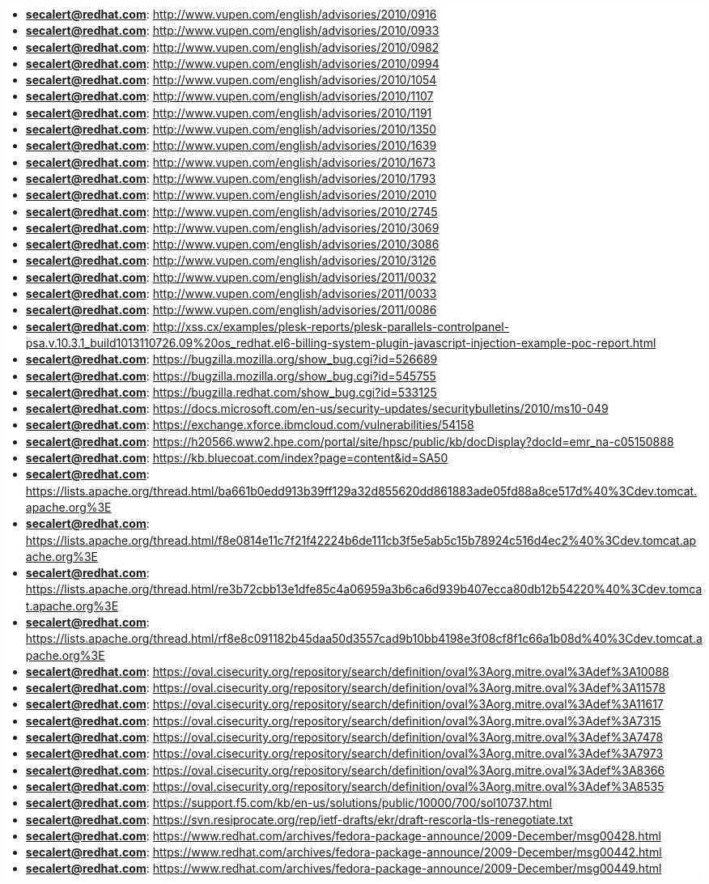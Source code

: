 - **secalert@redhat.com**: http://www.vupen.com/english/advisories/2010/0916
- **secalert@redhat.com**: http://www.vupen.com/english/advisories/2010/0933
- **secalert@redhat.com**: http://www.vupen.com/english/advisories/2010/0982
- **secalert@redhat.com**: http://www.vupen.com/english/advisories/2010/0994
- **secalert@redhat.com**: http://www.vupen.com/english/advisories/2010/1054
- **secalert@redhat.com**: http://www.vupen.com/english/advisories/2010/1107
- **secalert@redhat.com**: http://www.vupen.com/english/advisories/2010/1191
- **secalert@redhat.com**: http://www.vupen.com/english/advisories/2010/1350
- **secalert@redhat.com**: http://www.vupen.com/english/advisories/2010/1639
- **secalert@redhat.com**: http://www.vupen.com/english/advisories/2010/1673
- **secalert@redhat.com**: http://www.vupen.com/english/advisories/2010/1793
- **secalert@redhat.com**: http://www.vupen.com/english/advisories/2010/2010
- **secalert@redhat.com**: http://www.vupen.com/english/advisories/2010/2745
- **secalert@redhat.com**: http://www.vupen.com/english/advisories/2010/3069
- **secalert@redhat.com**: http://www.vupen.com/english/advisories/2010/3086
- **secalert@redhat.com**: http://www.vupen.com/english/advisories/2010/3126
- **secalert@redhat.com**: http://www.vupen.com/english/advisories/2011/0032
- **secalert@redhat.com**: http://www.vupen.com/english/advisories/2011/0033
- **secalert@redhat.com**: http://www.vupen.com/english/advisories/2011/0086
- **secalert@redhat.com**: http://xss.cx/examples/plesk-reports/plesk-parallels-controlpanel-psa.v.10.3.1_build1013110726.09%20os_redhat.el6-billing-system-plugin-javascript-injection-example-poc-report.html
- **secalert@redhat.com**: https://bugzilla.mozilla.org/show_bug.cgi?id=526689
- **secalert@redhat.com**: https://bugzilla.mozilla.org/show_bug.cgi?id=545755
- **secalert@redhat.com**: https://bugzilla.redhat.com/show_bug.cgi?id=533125
- **secalert@redhat.com**: https://docs.microsoft.com/en-us/security-updates/securitybulletins/2010/ms10-049
- **secalert@redhat.com**: https://exchange.xforce.ibmcloud.com/vulnerabilities/54158
- **secalert@redhat.com**: https://h20566.www2.hpe.com/portal/site/hpsc/public/kb/docDisplay?docId=emr_na-c05150888
- **secalert@redhat.com**: https://kb.bluecoat.com/index?page=content&id=SA50
- **secalert@redhat.com**: https://lists.apache.org/thread.html/ba661b0edd913b39ff129a32d855620dd861883ade05fd88a8ce517d%40%3Cdev.tomcat.apache.org%3E
- **secalert@redhat.com**: https://lists.apache.org/thread.html/f8e0814e11c7f21f42224b6de111cb3f5e5ab5c15b78924c516d4ec2%40%3Cdev.tomcat.apache.org%3E
- **secalert@redhat.com**: https://lists.apache.org/thread.html/re3b72cbb13e1dfe85c4a06959a3b6ca6d939b407ecca80db12b54220%40%3Cdev.tomcat.apache.org%3E
- **secalert@redhat.com**: https://lists.apache.org/thread.html/rf8e8c091182b45daa50d3557cad9b10bb4198e3f08cf8f1c66a1b08d%40%3Cdev.tomcat.apache.org%3E
- **secalert@redhat.com**: https://oval.cisecurity.org/repository/search/definition/oval%3Aorg.mitre.oval%3Adef%3A10088
- **secalert@redhat.com**: https://oval.cisecurity.org/repository/search/definition/oval%3Aorg.mitre.oval%3Adef%3A11578
- **secalert@redhat.com**: https://oval.cisecurity.org/repository/search/definition/oval%3Aorg.mitre.oval%3Adef%3A11617
- **secalert@redhat.com**: https://oval.cisecurity.org/repository/search/definition/oval%3Aorg.mitre.oval%3Adef%3A7315
- **secalert@redhat.com**: https://oval.cisecurity.org/repository/search/definition/oval%3Aorg.mitre.oval%3Adef%3A7478
- **secalert@redhat.com**: https://oval.cisecurity.org/repository/search/definition/oval%3Aorg.mitre.oval%3Adef%3A7973
- **secalert@redhat.com**: https://oval.cisecurity.org/repository/search/definition/oval%3Aorg.mitre.oval%3Adef%3A8366
- **secalert@redhat.com**: https://oval.cisecurity.org/repository/search/definition/oval%3Aorg.mitre.oval%3Adef%3A8535
- **secalert@redhat.com**: https://support.f5.com/kb/en-us/solutions/public/10000/700/sol10737.html
- **secalert@redhat.com**: https://svn.resiprocate.org/rep/ietf-drafts/ekr/draft-rescorla-tls-renegotiate.txt
- **secalert@redhat.com**: https://www.redhat.com/archives/fedora-package-announce/2009-December/msg00428.html
- **secalert@redhat.com**: https://www.redhat.com/archives/fedora-package-announce/2009-December/msg00442.html
- **secalert@redhat.com**: https://www.redhat.com/archives/fedora-package-announce/2009-December/msg00449.html